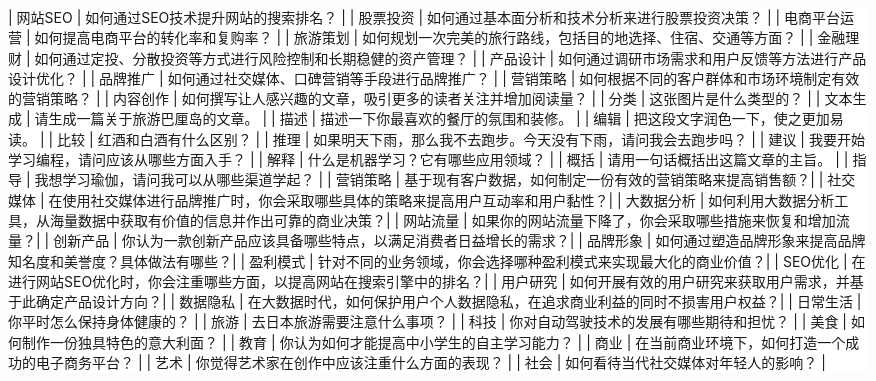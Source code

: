| 网站SEO | 如何通过SEO技术提升网站的搜索排名？ |
| 股票投资 | 如何通过基本面分析和技术分析来进行股票投资决策？ |
| 电商平台运营 | 如何提高电商平台的转化率和复购率？ |
| 旅游策划 | 如何规划一次完美的旅行路线，包括目的地选择、住宿、交通等方面？ |
| 金融理财 | 如何通过定投、分散投资等方式进行风险控制和长期稳健的资产管理？ |
| 产品设计 | 如何通过调研市场需求和用户反馈等方法进行产品设计优化？ |
| 品牌推广 | 如何通过社交媒体、口碑营销等手段进行品牌推广？ |
| 营销策略 | 如何根据不同的客户群体和市场环境制定有效的营销策略？ |
| 内容创作 | 如何撰写让人感兴趣的文章，吸引更多的读者关注并增加阅读量？ |
| 分类 | 这张图片是什么类型的？ |
| 文本生成 | 请生成一篇关于旅游巴厘岛的文章。 |
| 描述 | 描述一下你最喜欢的餐厅的氛围和装修。 |
| 编辑 | 把这段文字润色一下，使之更加易读。 |
| 比较 | 红酒和白酒有什么区别？ |
| 推理 | 如果明天下雨，那么我不去跑步。今天没有下雨，请问我会去跑步吗？ |
| 建议 | 我要开始学习编程，请问应该从哪些方面入手？ |
| 解释 | 什么是机器学习？它有哪些应用领域？ |
| 概括 | 请用一句话概括出这篇文章的主旨。 |
| 指导 | 我想学习瑜伽，请问我可以从哪些渠道学起？ |
| 营销策略 | 基于现有客户数据，如何制定一份有效的营销策略来提高销售额？|
| 社交媒体 | 在使用社交媒体进行品牌推广时，你会采取哪些具体的策略来提高用户互动率和用户黏性？|
| 大数据分析 | 如何利用大数据分析工具，从海量数据中获取有价值的信息并作出可靠的商业决策？|
| 网站流量 | 如果你的网站流量下降了，你会采取哪些措施来恢复和增加流量？|
| 创新产品 | 你认为一款创新产品应该具备哪些特点，以满足消费者日益增长的需求？|
| 品牌形象 | 如何通过塑造品牌形象来提高品牌知名度和美誉度？具体做法有哪些？|
| 盈利模式 | 针对不同的业务领域，你会选择哪种盈利模式来实现最大化的商业价值？|
| SEO优化 | 在进行网站SEO优化时，你会注重哪些方面，以提高网站在搜索引擎中的排名？|
| 用户研究 | 如何开展有效的用户研究来获取用户需求，并基于此确定产品设计方向？|
| 数据隐私 | 在大数据时代，如何保护用户个人数据隐私，在追求商业利益的同时不损害用户权益？|
| 日常生活                          | 你平时怎么保持身体健康的？                                                                                                |
| 旅游                              | 去日本旅游需要注意什么事项？                                                                                             |
| 科技                              | 你对自动驾驶技术的发展有哪些期待和担忧？                                                                                |
| 美食                              | 如何制作一份独具特色的意大利面？                                                                                        |
| 教育                              | 你认为如何才能提高中小学生的自主学习能力？                                                                              |
| 商业                              | 在当前商业环境下，如何打造一个成功的电子商务平台？                                                                    |
| 艺术                              | 你觉得艺术家在创作中应该注重什么方面的表现？                                                                          |
| 社会                              | 如何看待当代社交媒体对年轻人的影响？                                                                                    |